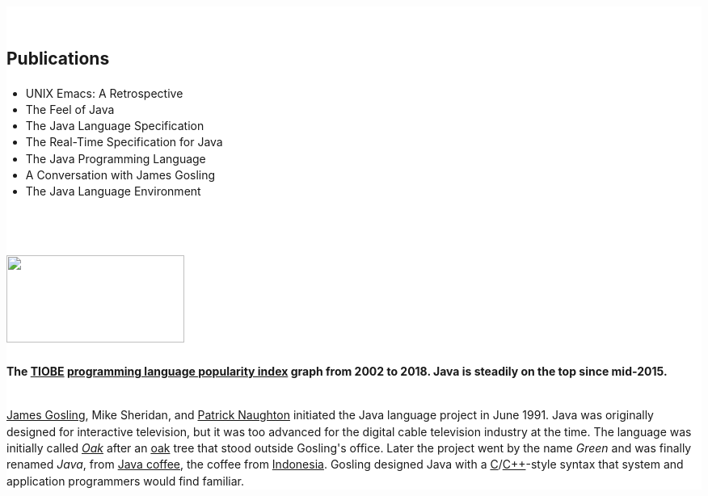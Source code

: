 
</br>
<h2>Publications </h2>
<ul>
 <li><a target="_blank" href="https://github.com/manjunath5496/Java-Tutorial/blob/master/jvk(1).pdf" style="text-decoration:none;">UNIX Emacs: A Retrospective</a></li>
                            
 <li><a target="_blank" href="https://github.com/manjunath5496/Java-Tutorial/blob/master/jvk(2).pdf" style="text-decoration:none;">The Feel of Java</a></li>

<li><a target="_blank" href="https://github.com/manjunath5496/Java-Tutorial/blob/master/jvk(3).pdf" style="text-decoration:none;">The Java Language Specification</a></li>
 <li><a target="_blank" href="https://github.com/manjunath5496/Java-Tutorial/blob/master/jvk(4).pdf" style="text-decoration:none;">The Real-Time Specification for Java</a></li>                              
<li><a target="_blank" href="https://github.com/manjunath5496/Java-Tutorial/blob/master/jvk(5).pdf" style="text-decoration:none;">The Java Programming Language</a></li>

<li><a target="_blank" href="https://github.com/manjunath5496/Java-Tutorial/blob/master/jvk(6).pdf" style="text-decoration:none;">A Conversation with James Gosling</a></li>
<li><a target="_blank" href="https://github.com/manjunath5496/Java-Tutorial/blob/master/jvk(7).pdf" style="text-decoration:none;">The Java Language Environment</a></li>
</ul>


</br></br>








<div class="thumb tright">
<div class="thumbinner"><a class="image" href="jos2.png"><img class="thumbimage" src="jos2.png" srcset="jos2.png" alt="" width="220" height="108" data-file-width="906" data-file-height="443" /></a>
<div class="thumbcaption">
<div class="magnify">&nbsp;</div>
<b>The&nbsp;<a title="TIOBE index" href="https://en.wikipedia.org/wiki/TIOBE_index">TIOBE</a>&nbsp;<a title="Measuring programming language popularity" href="https://en.wikipedia.org/wiki/Measuring_programming_language_popularity">programming language popularity index</a>&nbsp;graph from 2002 to 2018. Java is steadily on the top since mid-2015.</b></div>
</div>
</div>
</br>
<p><a title="James Gosling" href="https://en.wikipedia.org/wiki/James_Gosling">James Gosling</a>, Mike Sheridan, and&nbsp;<a title="Patrick Naughton" href="https://en.wikipedia.org/wiki/Patrick_Naughton">Patrick Naughton</a>&nbsp;initiated the Java language project in June 1991.&nbsp;Java was originally designed for interactive television, but it was too advanced for the digital cable television industry at the time.&nbsp;The language was initially called&nbsp;<em><a title="Oak (programming language)" href="https://en.wikipedia.org/wiki/Oak_(programming_language)">Oak</a></em>&nbsp;after an&nbsp;<a title="Oak" href="https://en.wikipedia.org/wiki/Oak">oak</a>&nbsp;tree that stood outside Gosling's office. Later the project went by the name&nbsp;<em>Green</em>&nbsp;and was finally renamed&nbsp;<em>Java</em>, from&nbsp;<a class="mw-redirect" title="Java coffee" href="https://en.wikipedia.org/wiki/Java_coffee">Java coffee</a>, the coffee from&nbsp;<a title="Indonesia" href="https://en.wikipedia.org/wiki/Indonesia">Indonesia</a>.&nbsp;Gosling designed Java with a&nbsp;<a title="C (programming language)" href="https://en.wikipedia.org/wiki/C_(programming_language)">C</a>/<a title="C++" href="https://en.wikipedia.org/wiki/C%2B%2B">C++</a>-style syntax that system and application programmers would find familiar.</p>